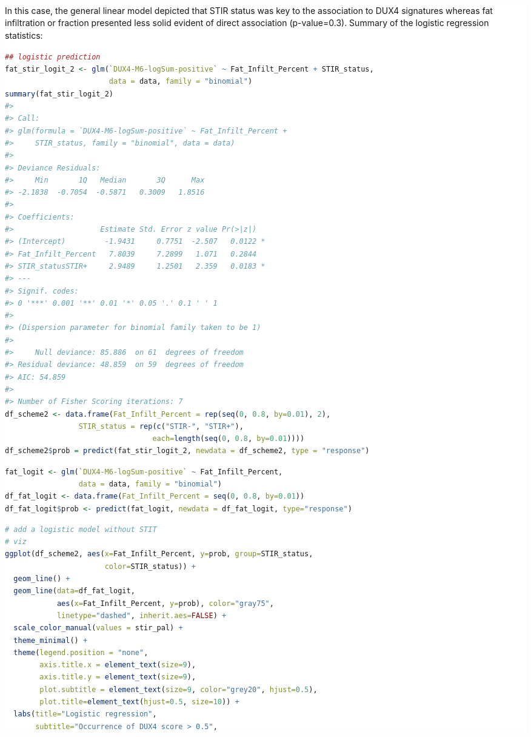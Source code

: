 In this case, the general linear model depicted that STIR status was key to the association to DUX4 signatures whereas fat infiltration or fraction presented less solid evident of direct association (p-value=0.3). Summary of the logistic regression statistics:

```r
## logistic prediction
fat_stir_logit_2 <- glm(`DUX4-M6-logSum-positive` ~ Fat_Infilt_Percent + STIR_status,
                        data = data, family = "binomial")
summary(fat_stir_logit_2)
#> 
#> Call:
#> glm(formula = `DUX4-M6-logSum-positive` ~ Fat_Infilt_Percent + 
#>     STIR_status, family = "binomial", data = data)
#> 
#> Deviance Residuals: 
#>     Min       1Q   Median       3Q      Max  
#> -2.1838  -0.7054  -0.5871   0.3009   1.8516  
#> 
#> Coefficients:
#>                    Estimate Std. Error z value Pr(>|z|)  
#> (Intercept)         -1.9431     0.7751  -2.507   0.0122 *
#> Fat_Infilt_Percent   7.8039     7.2899   1.071   0.2844  
#> STIR_statusSTIR+     2.9489     1.2501   2.359   0.0183 *
#> ---
#> Signif. codes:  
#> 0 '***' 0.001 '**' 0.01 '*' 0.05 '.' 0.1 ' ' 1
#> 
#> (Dispersion parameter for binomial family taken to be 1)
#> 
#>     Null deviance: 85.886  on 61  degrees of freedom
#> Residual deviance: 48.859  on 59  degrees of freedom
#> AIC: 54.859
#> 
#> Number of Fisher Scoring iterations: 7
df_scheme2 <- data.frame(Fat_Infilt_Percent = rep(seq(0, 0.8, by=0.01), 2), 
                 STIR_status = rep(c("STIR-", "STIR+"), 
                                  each=length(seq(0, 0.8, by=0.01))))
df_scheme2$prob = predict(fat_stir_logit_2, newdata = df_scheme2, type = "response")
```


```r
fat_logit <- glm(`DUX4-M6-logSum-positive` ~ Fat_Infilt_Percent,
                 data = data, family = "binomial")
df_fat_logit <- data.frame(Fat_Infilt_Percent = seq(0, 0.8, by=0.01))
df_fat_logit$prob <- predict(fat_logit, newdata = df_fat_logit, type="response")
```


```r
# add a logistic model without STIT
# viz
ggplot(df_scheme2, aes(x=Fat_Infilt_Percent, y=prob, group=STIR_status,
                       color=STIR_status)) +
  geom_line() +
  geom_line(data=df_fat_logit, 
            aes(x=Fat_Infilt_Percent, y=prob), color="gray75", 
            linetype="dashed", inherit.aes=FALSE) +
  scale_color_manual(values = stir_pal) +
  theme_minimal() +
  theme(legend.position = "none", 
        axis.title.x = element_text(size=9),
        axis.title.y = element_text(size=9),
        plot.subtitle = element_text(size=9, color="grey20", hjust=0.5),
        plot.title=element_text(hjust=0.5, size=10)) +
  labs(title="Logistic regression", 
       subtitle="Occurrence of DUX4 score > 0.5",
```